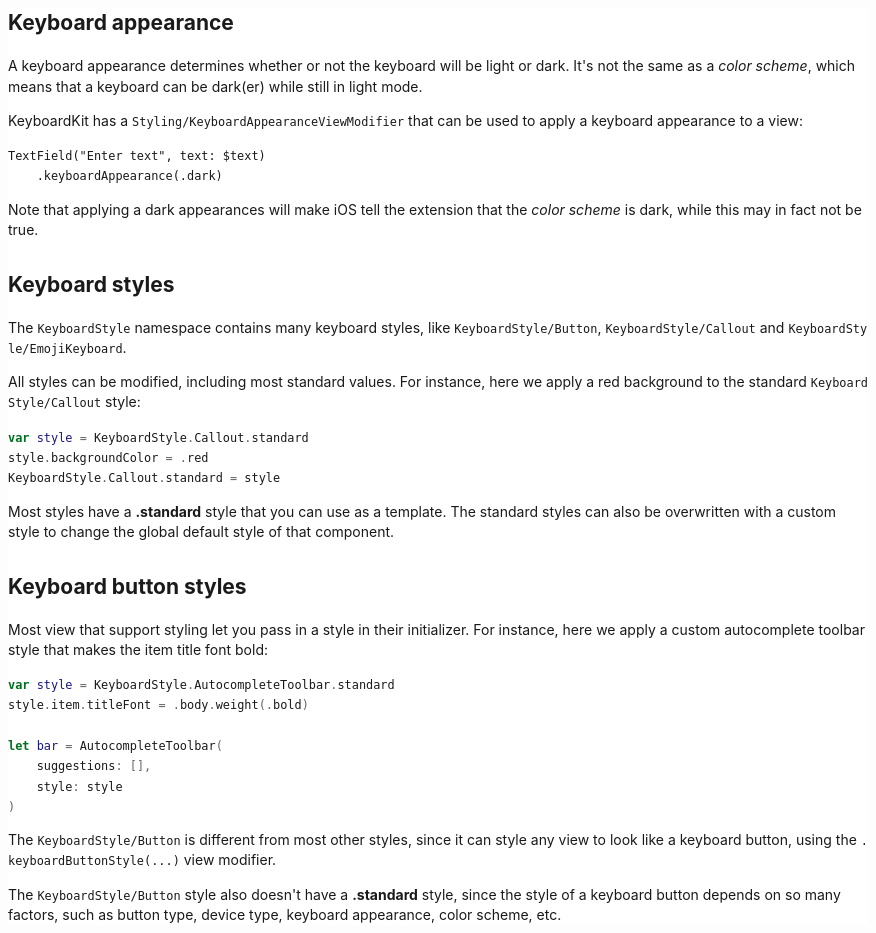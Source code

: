 

## Keyboard appearance

A keyboard appearance determines whether or not the keyboard will be light or dark. It's not the same as a *color scheme*, which means that a keyboard can be dark(er) while still in light mode.

KeyboardKit has a ``Styling/KeyboardAppearanceViewModifier`` that can be used to apply a keyboard appearance to a view:

```
TextField("Enter text", text: $text)
    .keyboardAppearance(.dark)
```

Note that applying a dark appearances will make iOS tell the extension that the *color scheme* is dark, while this may in fact not be true. 



## Keyboard styles

The ``KeyboardStyle`` namespace contains many keyboard styles, like ``KeyboardStyle/Button``, ``KeyboardStyle/Callout`` and ``KeyboardStyle/EmojiKeyboard``.

All styles can be modified, including most standard values. For instance, here we apply a red background to the standard ``KeyboardStyle/Callout`` style:

```swift
var style = KeyboardStyle.Callout.standard
style.backgroundColor = .red
KeyboardStyle.Callout.standard = style
```

Most styles have a **.standard** style that you can use as a template. The standard styles can also be overwritten with a custom style to change the global default style of that component.



## Keyboard button styles

Most view that support styling let you pass in a style in their initializer. For instance, here we apply a custom autocomplete toolbar style that makes the item title font bold:

```swift
var style = KeyboardStyle.AutocompleteToolbar.standard
style.item.titleFont = .body.weight(.bold)

let bar = AutocompleteToolbar(
    suggestions: [],
    style: style
)
```

The ``KeyboardStyle/Button`` is different from most other styles, since it can style any view to look like a keyboard button, using the `.keyboardButtonStyle(...)` view modifier. 

The ``KeyboardStyle/Button`` style also doesn't have a **.standard** style, since the style of a keyboard button depends on so many factors, such as button type, device type, keyboard appearance, color scheme, etc.
